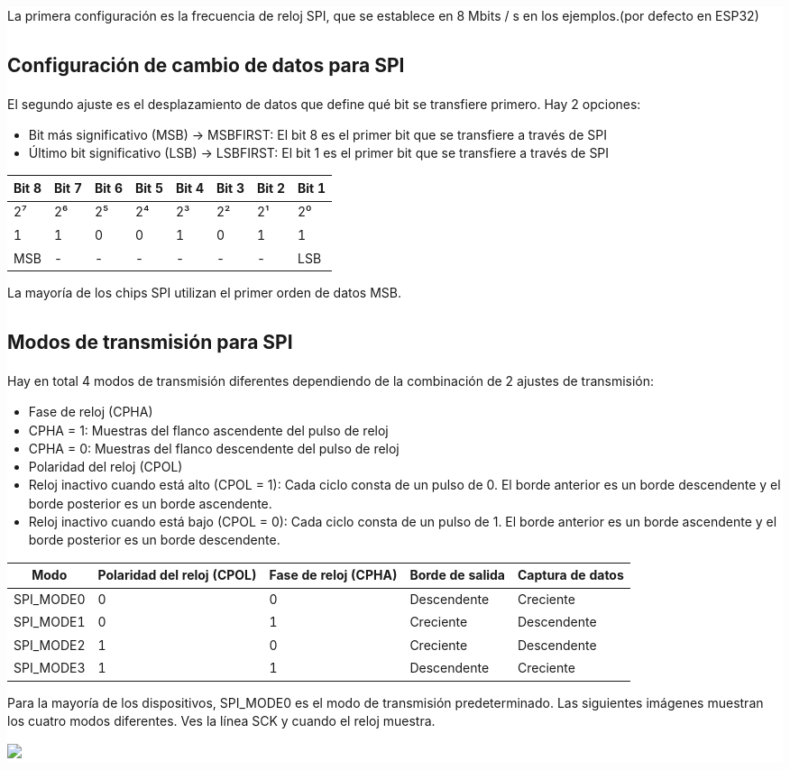 La primera configuración es la frecuencia de reloj SPI, que se establece en 8 Mbits / s en los ejemplos.(por defecto en ESP32)

## Configuración de cambio de datos para SPI

El segundo ajuste es el desplazamiento de datos que define qué bit se transfiere primero. Hay 2 opciones:


- Bit más significativo (MSB) → MSBFIRST: El bit 8 es el primer bit que se transfiere a través de SPI
- Último bit significativo (LSB) → LSBFIRST: El bit 1 es el primer bit que se transfiere a través de SPI

|Bit 8	|Bit 7	|Bit 6	|Bit 5	|Bit 4	|Bit 3	|Bit 2	|Bit 1	| 
|-------|------|-------|-------|-------|-------|------|-------|
|2⁷	|2⁶	|2⁵	|2⁴	|2³	|2²	|2¹	|2⁰	|
|1	|1	|0	|0	|1	|0	|1	|1     |
|MSB    |  -    | -     | -     |-      |-      |-      |   LSB|


La mayoría de los chips SPI utilizan el primer orden de datos MSB.

## Modos de transmisión para SPI

Hay en total 4 modos de transmisión diferentes dependiendo de la combinación de 2 ajustes de transmisión:

* Fase de reloj (CPHA)
* 	CPHA = 1: Muestras del flanco ascendente del pulso de reloj
*	CPHA = 0: Muestras del flanco descendente del pulso de reloj
* Polaridad del reloj (CPOL)
*	Reloj inactivo cuando está alto (CPOL = 1): Cada ciclo consta de un pulso de 0. El borde anterior es un borde descendente y el borde posterior es un borde ascendente.
* 	Reloj inactivo cuando está bajo (CPOL = 0): Cada ciclo consta de un pulso de 1. El borde anterior es un borde ascendente y el borde posterior es un borde descendente.

|Modo	|Polaridad del reloj (CPOL)	|Fase de reloj (CPHA)	|Borde de salida	|Captura de datos|
|-------|-----------------------------|-----------------------|----------------------|----------------|
|SPI_MODE0|	0|	0|	Descendente|	Creciente|
|SPI_MODE1|	0|	1|	Creciente|	Descendente|
|SPI_MODE2|	1|	0|	Creciente|	Descendente|
|SPI_MODE3|	1|	1|	Descendente|	Creciente|

Para la mayoría de los dispositivos, SPI_MODE0 es el modo de transmisión predeterminado. Las siguientes imágenes muestran los cuatro modos diferentes.
 Ves la línea SCK y cuando el reloj muestra.



![](https://892962.smushcdn.com/2087382/wp-content/uploads/2020/01/Modes-of-Transmission.png?lossy=1&strip=1&webp=1)
